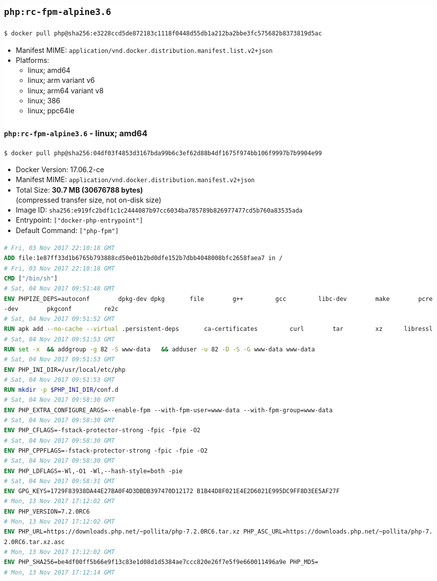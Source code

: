 ## `php:rc-fpm-alpine3.6`

```console
$ docker pull php@sha256:e3228ccd5de872183c1118f0448d55db1a212ba2bbe3fc575682b8373819d5ac
```

-	Manifest MIME: `application/vnd.docker.distribution.manifest.list.v2+json`
-	Platforms:
	-	linux; amd64
	-	linux; arm variant v6
	-	linux; arm64 variant v8
	-	linux; 386
	-	linux; ppc64le

### `php:rc-fpm-alpine3.6` - linux; amd64

```console
$ docker pull php@sha256:04df03f4853d3167bda99b6c3ef62d88b4df1675f974bb106f9997b7b9904e99
```

-	Docker Version: 17.06.2-ce
-	Manifest MIME: `application/vnd.docker.distribution.manifest.v2+json`
-	Total Size: **30.7 MB (30676788 bytes)**  
	(compressed transfer size, not on-disk size)
-	Image ID: `sha256:e919fc2bdf1c1c2444087b97cc6034ba785789b826977477cd5b760a83535ada`
-	Entrypoint: `["docker-php-entrypoint"]`
-	Default Command: `["php-fpm"]`

```dockerfile
# Fri, 03 Nov 2017 22:10:18 GMT
ADD file:1e87ff33d1b6765b793888cd50e01b2bd0dfe152b7dbb4048008bfc2658faea7 in / 
# Fri, 03 Nov 2017 22:10:18 GMT
CMD ["/bin/sh"]
# Sat, 04 Nov 2017 09:51:48 GMT
ENV PHPIZE_DEPS=autoconf 		dpkg-dev dpkg 		file 		g++ 		gcc 		libc-dev 		make 		pcre-dev 		pkgconf 		re2c
# Sat, 04 Nov 2017 09:51:52 GMT
RUN apk add --no-cache --virtual .persistent-deps 		ca-certificates 		curl 		tar 		xz 		libressl
# Sat, 04 Nov 2017 09:51:53 GMT
RUN set -x 	&& addgroup -g 82 -S www-data 	&& adduser -u 82 -D -S -G www-data www-data
# Sat, 04 Nov 2017 09:51:53 GMT
ENV PHP_INI_DIR=/usr/local/etc/php
# Sat, 04 Nov 2017 09:51:53 GMT
RUN mkdir -p $PHP_INI_DIR/conf.d
# Sat, 04 Nov 2017 09:58:30 GMT
ENV PHP_EXTRA_CONFIGURE_ARGS=--enable-fpm --with-fpm-user=www-data --with-fpm-group=www-data
# Sat, 04 Nov 2017 09:58:30 GMT
ENV PHP_CFLAGS=-fstack-protector-strong -fpic -fpie -O2
# Sat, 04 Nov 2017 09:58:30 GMT
ENV PHP_CPPFLAGS=-fstack-protector-strong -fpic -fpie -O2
# Sat, 04 Nov 2017 09:58:30 GMT
ENV PHP_LDFLAGS=-Wl,-O1 -Wl,--hash-style=both -pie
# Sat, 04 Nov 2017 09:58:31 GMT
ENV GPG_KEYS=1729F83938DA44E27BA0F4D3DBDB397470D12172 B1B44D8F021E4E2D6021E995DC9FF8D3EE5AF27F
# Mon, 13 Nov 2017 17:12:02 GMT
ENV PHP_VERSION=7.2.0RC6
# Mon, 13 Nov 2017 17:12:02 GMT
ENV PHP_URL=https://downloads.php.net/~pollita/php-7.2.0RC6.tar.xz PHP_ASC_URL=https://downloads.php.net/~pollita/php-7.2.0RC6.tar.xz.asc
# Mon, 13 Nov 2017 17:12:02 GMT
ENV PHP_SHA256=be4df00ff5b66e9f13c83e1d08d1d5384ae7ccc820e26f7e5f9e660011496a9e PHP_MD5=
# Mon, 13 Nov 2017 17:12:14 GMT
```